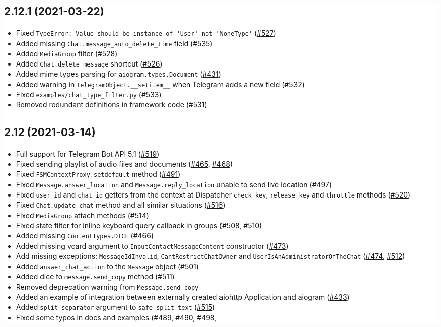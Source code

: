 ## 2.12.1 (2021-03-22)

-   Fixed `TypeError: Value should be instance of 'User' not 'NoneType'`
    ([#527](https://github.com/aiogram/aiogram/issues/527))
-   Added missing `Chat.message_auto_delete_time` field
    ([#535](https://github.com/aiogram/aiogram/issues/535))
-   Added `MediaGroup` filter
    ([#528](https://github.com/aiogram/aiogram/issues/528))
-   Added `Chat.delete_message` shortcut
    ([#526](https://github.com/aiogram/aiogram/issues/526))
-   Added mime types parsing for `aiogram.types.Document`
    ([#431](https://github.com/aiogram/aiogram/issues/431))
-   Added warning in `TelegramObject.__setitem__` when Telegram adds a
    new field ([#532](https://github.com/aiogram/aiogram/issues/532))
-   Fixed `examples/chat_type_filter.py`
    ([#533](https://github.com/aiogram/aiogram/issues/533))
-   Removed redundant definitions in framework code
    ([#531](https://github.com/aiogram/aiogram/issues/531))

## 2.12 (2021-03-14)

-   Full support for Telegram Bot API 5.1
    ([#519](https://github.com/aiogram/aiogram/issues/519))
-   Fixed sending playlist of audio files and documents
    ([#465](https://github.com/aiogram/aiogram/issues/465),
    [#468](https://github.com/aiogram/aiogram/issues/468))
-   Fixed `FSMContextProxy.setdefault` method
    ([#491](https://github.com/aiogram/aiogram/issues/491))
-   Fixed `Message.answer_location` and `Message.reply_location` unable
    to send live location
    ([#497](https://github.com/aiogram/aiogram/issues/497))
-   Fixed `user_id` and `chat_id` getters from the context at Dispatcher
    `check_key`, `release_key` and `throttle` methods
    ([#520](https://github.com/aiogram/aiogram/issues/520))
-   Fixed `Chat.update_chat` method and all similar situations
    ([#516](https://github.com/aiogram/aiogram/issues/516))
-   Fixed `MediaGroup` attach methods
    ([#514](https://github.com/aiogram/aiogram/issues/514))
-   Fixed state filter for inline keyboard query callback in groups
    ([#508](https://github.com/aiogram/aiogram/issues/508),
    [#510](https://github.com/aiogram/aiogram/issues/510))
-   Added missing `ContentTypes.DICE`
    ([#466](https://github.com/aiogram/aiogram/issues/466))
-   Added missing vcard argument to `InputContactMessageContent`
    constructor ([#473](https://github.com/aiogram/aiogram/issues/473))
-   Add missing exceptions: `MessageIdInvalid`, `CantRestrictChatOwner`
    and `UserIsAnAdministratorOfTheChat`
    ([#474](https://github.com/aiogram/aiogram/issues/474),
    [#512](https://github.com/aiogram/aiogram/issues/512))
-   Added `answer_chat_action` to the `Message` object
    ([#501](https://github.com/aiogram/aiogram/issues/501))
-   Added dice to `message.send_copy` method
    ([#511](https://github.com/aiogram/aiogram/issues/511))
-   Removed deprecation warning from `Message.send_copy`
-   Added an example of integration between externally created aiohttp
    Application and aiogram
    ([#433](https://github.com/aiogram/aiogram/issues/433))
-   Added `split_separator` argument to `safe_split_text`
    ([#515](https://github.com/aiogram/aiogram/issues/515))
-   Fixed some typos in docs and examples
    ([#489](https://github.com/aiogram/aiogram/issues/489),
    [#490](https://github.com/aiogram/aiogram/issues/490),
    [#498](https://github.com/aiogram/aiogram/issues/498),